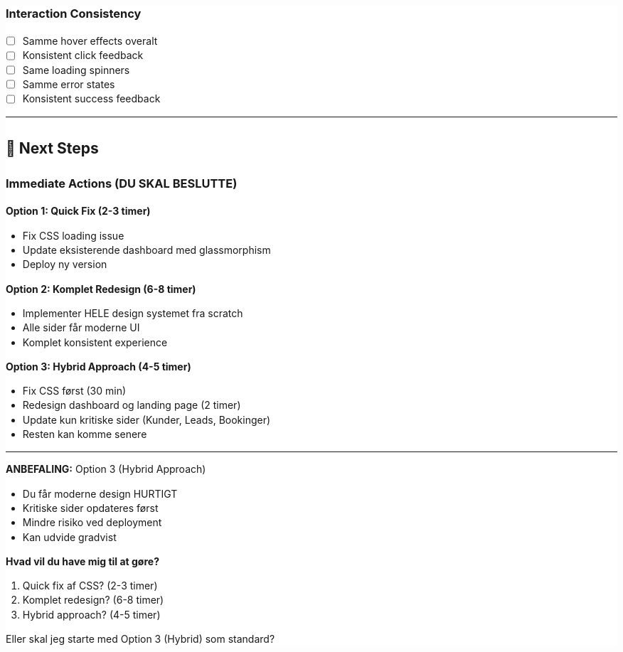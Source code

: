 ### Interaction Consistency
- [ ] Samme hover effects overalt
- [ ] Konsistent click feedback
- [ ] Same loading spinners
- [ ] Samme error states
- [ ] Konsistent success feedback

---

## 📝 Next Steps

### Immediate Actions (DU SKAL BESLUTTE)

**Option 1: Quick Fix (2-3 timer)**
- Fix CSS loading issue
- Update eksisterende dashboard med glassmorphism
- Deploy ny version

**Option 2: Komplet Redesign (6-8 timer)**
- Implementer HELE design systemet fra scratch
- Alle sider får moderne UI
- Komplet konsistent experience

**Option 3: Hybrid Approach (4-5 timer)**
- Fix CSS først (30 min)
- Redesign dashboard og landing page (2 timer)
- Update kun kritiske sider (Kunder, Leads, Bookinger)
- Resten kan komme senere

---

**ANBEFALING:** Option 3 (Hybrid Approach)
- Du får moderne design HURTIGT
- Kritiske sider opdateres først
- Mindre risiko ved deployment
- Kan udvide gradvist

**Hvad vil du have mig til at gøre?**
1. Quick fix af CSS? (2-3 timer)
2. Komplet redesign? (6-8 timer)
3. Hybrid approach? (4-5 timer)

Eller skal jeg starte med Option 3 (Hybrid) som standard?
